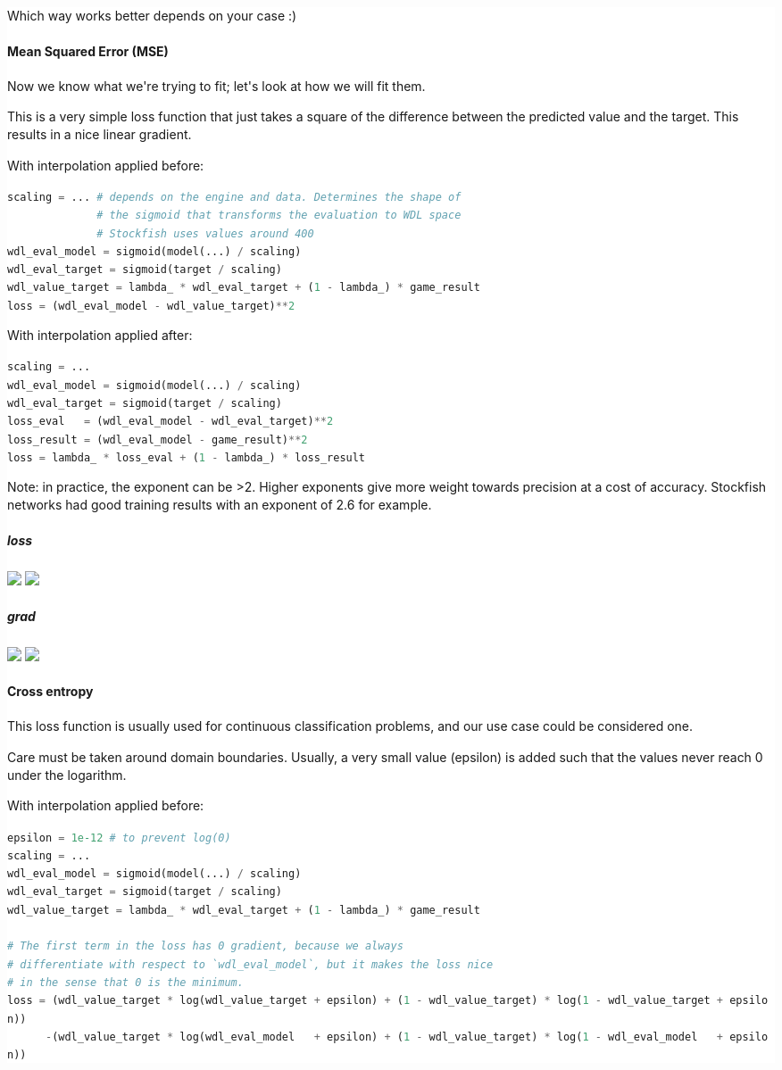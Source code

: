 Which way works better depends on your case :)

#### Mean Squared Error (MSE)

Now we know what we're trying to fit; let's look at how we will fit them.

This is a very simple loss function that just takes a square of the difference between the predicted value and the target. This results in a nice linear gradient.

With interpolation applied before:
```python
scaling = ... # depends on the engine and data. Determines the shape of
              # the sigmoid that transforms the evaluation to WDL space
              # Stockfish uses values around 400
wdl_eval_model = sigmoid(model(...) / scaling)
wdl_eval_target = sigmoid(target / scaling)
wdl_value_target = lambda_ * wdl_eval_target + (1 - lambda_) * game_result
loss = (wdl_eval_model - wdl_value_target)**2
```

With interpolation applied after:
```python
scaling = ...
wdl_eval_model = sigmoid(model(...) / scaling)
wdl_eval_target = sigmoid(target / scaling)
loss_eval   = (wdl_eval_model - wdl_eval_target)**2
loss_result = (wdl_eval_model - game_result)**2
loss = lambda_ * loss_eval + (1 - lambda_) * loss_result
```

Note: in practice, the exponent can be >2. Higher exponents give more weight towards precision at a cost of accuracy. Stockfish networks had good training results with an exponent of 2.6 for example.

##### loss

![](img/mse_loss.png)
![](img/mse_loss_contour.png)

##### grad

![](img/mse_loss_grad.png)
![](img/mse_loss_grad_contour.png)

#### Cross entropy

This loss function is usually used for continuous classification problems, and our use case could be considered one.

Care must be taken around domain boundaries. Usually, a very small value (epsilon) is added such that the values never reach 0 under the logarithm.

With interpolation applied before:
```python
epsilon = 1e-12 # to prevent log(0)
scaling = ...
wdl_eval_model = sigmoid(model(...) / scaling)
wdl_eval_target = sigmoid(target / scaling)
wdl_value_target = lambda_ * wdl_eval_target + (1 - lambda_) * game_result

# The first term in the loss has 0 gradient, because we always
# differentiate with respect to `wdl_eval_model`, but it makes the loss nice
# in the sense that 0 is the minimum.
loss = (wdl_value_target * log(wdl_value_target + epsilon) + (1 - wdl_value_target) * log(1 - wdl_value_target + epsilon))
      -(wdl_value_target * log(wdl_eval_model   + epsilon) + (1 - wdl_value_target) * log(1 - wdl_eval_model   + epsilon))
```
